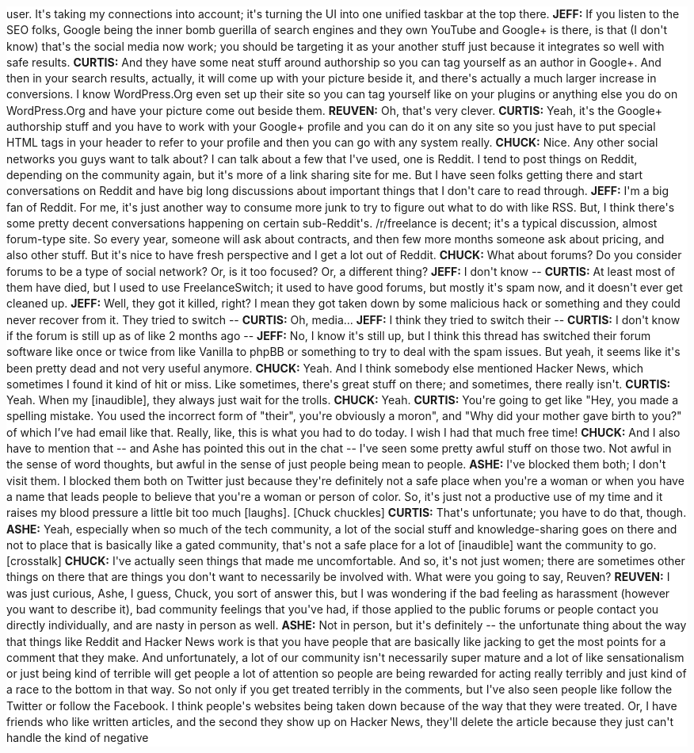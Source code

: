 user. It's taking my connections into account; it's turning the UI into one unified taskbar at the top there. **JEFF:** If you listen to the SEO folks, Google being the inner bomb guerilla of search engines and they own YouTube and Google+ is there, is that (I don't know) that's the social media now work; you should be targeting it as your another stuff just because it integrates so well with safe results. **CURTIS:** And they have some neat stuff around authorship so you can tag yourself as an author in Google+. And then in your search results, actually, it will come up with your picture beside it, and there's actually a much larger increase in conversions. I know WordPress.Org even set up their site so you can tag yourself like on your plugins or anything else you do on WordPress.Org and have your picture come out beside them. **REUVEN:** Oh, that's very clever. **CURTIS:** Yeah, it's the Google+ authorship stuff and you have to work with your Google+ profile and you can do it on any site so you just have to put special HTML tags in your header to refer to your profile and then you can go with any system really. **CHUCK:** Nice. Any other social networks you guys want to talk about? I can talk about a few that I've used, one is Reddit. I tend to post things on Reddit, depending on the community again, but it's more of a link sharing site for me. But I have seen folks getting there and start conversations on Reddit and have big long discussions about important things that I don't care to read through. **JEFF:** I'm a big fan of Reddit. For me, it's just another way to consume more junk to try to figure out what to do with like RSS. But, I think there's some pretty decent conversations happening on certain sub-Reddit's. /r/freelance is decent; it's a typical discussion, almost forum-type site. So every year, someone will ask about contracts, and then few more months someone ask about pricing, and also other stuff. But it's nice to have fresh perspective and I get a lot out of Reddit. **CHUCK:** What about forums? Do you consider forums to be a type of social network? Or, is it too focused? Or, a different thing? **JEFF:** I don't know -- **CURTIS:** At least most of them have died, but I used to use FreelanceSwitch; it used to have good forums, but mostly it's spam now, and it doesn't ever get cleaned up. **JEFF:** Well, they got it killed, right? I mean they got taken down by some malicious hack or something and they could never recover from it. They tried to switch -- **CURTIS:** Oh, media... **JEFF:** I think they tried to switch their -- **CURTIS:** I don't know if the forum is still up as of like 2 months ago -- **JEFF:** No, I know it's still up, but I think this thread has switched their forum software like once or twice from like Vanilla to phpBB or something to try to deal with the spam issues. But yeah, it seems like it's been pretty dead and not very useful anymore. **CHUCK:** Yeah. And I think somebody else mentioned Hacker News, which sometimes I found it kind of hit or miss. Like sometimes, there's great stuff on there; and sometimes, there really isn't. **CURTIS:** Yeah. When my [inaudible], they always just wait for the trolls. **CHUCK:** Yeah. **CURTIS:** You're going to get like "Hey, you made a spelling mistake. You used the incorrect form of "their", you're obviously a moron", and "Why did your mother gave birth to you?" of which I’ve had email like that. Really, like, this is what you had to do today. I wish I had that much free time! **CHUCK:** And I also have to mention that -- and Ashe has pointed this out in the chat -- I've seen some pretty awful stuff on those two. Not awful in the sense of word thoughts, but awful in the sense of just people being mean to people. **ASHE:** I've blocked them both; I don't visit them. I blocked them both on Twitter just because they're definitely not a safe place when you're a woman or when you have a name that leads people to believe that you're a woman or person of color. So, it's just not a productive use of my time and it raises my blood pressure a little bit too much [laughs]. [Chuck chuckles] **CURTIS:** That's unfortunate; you have to do that, though. **ASHE:** Yeah, especially when so much of the tech community, a lot of the social stuff and knowledge-sharing goes on there and not to place that is basically like a gated community, that's not a safe place for a lot of [inaudible] want the community to go. [crosstalk] **CHUCK:** I've actually seen things that made me uncomfortable. And so, it's not just women; there are sometimes other things on there that are things you don't want to necessarily be involved with. What were you going to say, Reuven? **REUVEN:** I was just curious, Ashe, I guess, Chuck, you sort of answer this, but I was wondering if the bad feeling as harassment (however you want to describe it), bad community feelings that you've had, if those applied to the public forums or people contact you directly individually, and are nasty in person as well. **ASHE:** Not in person, but it's definitely -- the unfortunate thing about the way that things like Reddit and Hacker News work is that you have people that are basically like jacking to get the most points for a comment that they make. And unfortunately, a lot of our community isn't necessarily super mature and a lot of like sensationalism or just being kind of terrible will get people a lot of attention so people are being rewarded for acting really terribly and just kind of a race to the bottom in that way. So not only if you get treated terribly in the comments, but I've also seen people like follow the Twitter or follow the Facebook. I think people's websites being taken down because of the way that they were treated. Or, I have friends who like written articles, and the second they show up on Hacker News, they'll delete the article because they just can't handle the kind of negative